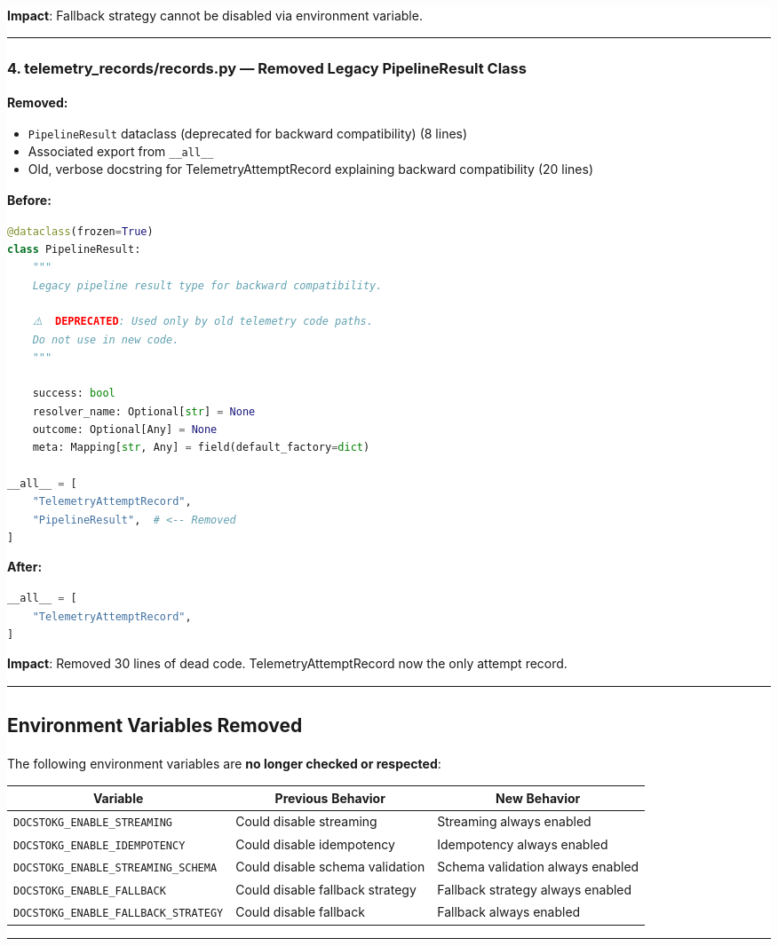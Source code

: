 **Impact**: Fallback strategy cannot be disabled via environment variable.

---

### 4. **telemetry_records/records.py** — Removed Legacy PipelineResult Class

**Removed:**
- `PipelineResult` dataclass (deprecated for backward compatibility) (8 lines)
- Associated export from `__all__`
- Old, verbose docstring for TelemetryAttemptRecord explaining backward compatibility (20 lines)

**Before:**
```python
@dataclass(frozen=True)
class PipelineResult:
    """
    Legacy pipeline result type for backward compatibility.
    
    ⚠️  DEPRECATED: Used only by old telemetry code paths.
    Do not use in new code.
    """
    
    success: bool
    resolver_name: Optional[str] = None
    outcome: Optional[Any] = None
    meta: Mapping[str, Any] = field(default_factory=dict)

__all__ = [
    "TelemetryAttemptRecord",
    "PipelineResult",  # <-- Removed
]
```

**After:**
```python
__all__ = [
    "TelemetryAttemptRecord",
]
```

**Impact**: Removed 30 lines of dead code. TelemetryAttemptRecord now the only attempt record.

---

## Environment Variables Removed

The following environment variables are **no longer checked or respected**:

| Variable | Previous Behavior | New Behavior |
|----------|------------------|--------------|
| `DOCSTOKG_ENABLE_STREAMING` | Could disable streaming | Streaming always enabled |
| `DOCSTOKG_ENABLE_IDEMPOTENCY` | Could disable idempotency | Idempotency always enabled |
| `DOCSTOKG_ENABLE_STREAMING_SCHEMA` | Could disable schema validation | Schema validation always enabled |
| `DOCSTOKG_ENABLE_FALLBACK` | Could disable fallback strategy | Fallback strategy always enabled |
| `DOCSTOKG_ENABLE_FALLBACK_STRATEGY` | Could disable fallback | Fallback always enabled |

---